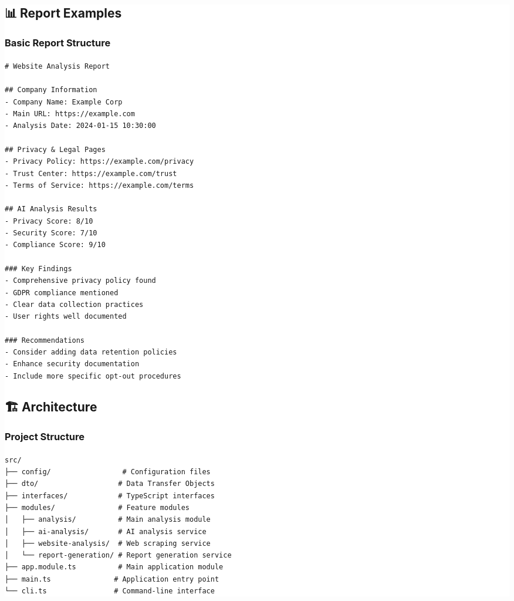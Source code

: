## 📊 Report Examples

### Basic Report Structure
```
# Website Analysis Report

## Company Information
- Company Name: Example Corp
- Main URL: https://example.com
- Analysis Date: 2024-01-15 10:30:00

## Privacy & Legal Pages
- Privacy Policy: https://example.com/privacy
- Trust Center: https://example.com/trust
- Terms of Service: https://example.com/terms

## AI Analysis Results
- Privacy Score: 8/10
- Security Score: 7/10
- Compliance Score: 9/10

### Key Findings
- Comprehensive privacy policy found
- GDPR compliance mentioned
- Clear data collection practices
- User rights well documented

### Recommendations
- Consider adding data retention policies
- Enhance security documentation
- Include more specific opt-out procedures
```

## 🏗️ Architecture

### Project Structure
```
src/
├── config/                 # Configuration files
├── dto/                   # Data Transfer Objects
├── interfaces/            # TypeScript interfaces
├── modules/               # Feature modules
│   ├── analysis/          # Main analysis module
│   ├── ai-analysis/       # AI analysis service
│   ├── website-analysis/  # Web scraping service
│   └── report-generation/ # Report generation service
├── app.module.ts          # Main application module
├── main.ts               # Application entry point
└── cli.ts                # Command-line interface
```
